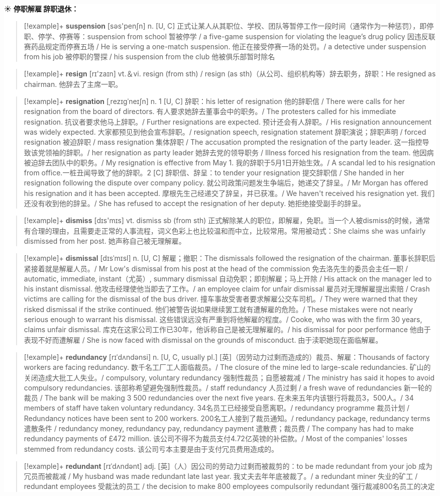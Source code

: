 ☀ <span class="category">**停职解雇 辞职退休：**</span>
>[!example]+ <span class="vocabulary">**suspension**</span> [səs'penʃn] 
> <span class="definition">n. [U, C] 正式让某人从其职位、学校、团队等暂停工作一段时间（通常作为一种惩罚），即停职、停学、停赛等：</span>suspension from school 暂被停学 / a five-game suspension for violating the league’s drug policy 因违反联赛药品规定而停赛五场 / He is serving a one-match suspension. 他正在接受停赛一场的处罚。/ a detective under suspension from his job 被停职的警探 / his suspension from the club 他被俱乐部暂时除名

>[!example]+ <span class="vocabulary">**resign**</span> [rɪ'zaɪn] 
> <span class="definition">vt.＆vi. resign (from sth) / resign (as sth)（从公司、组织机构等）辞去职务，辞职：</span>He resigned as chairman. 他辞去了主席一职。
           
>[!example]+ <span class="vocabulary">**resignation**</span> [ˌrezɪgˈneɪʃn]
> <span class="definition">n. 1 [U, C] 辞职：</span>his letter of resignation 他的辞职信 / There were calls for her resignation from the board of directors. 有人要求她辞去董事会中的职务。/ The protesters called for his immediate resignation. 抗议者要求他马上辞职。/ Further resignations are expected. 预计还会有人辞职。/ His resignation announcement was widely expected. 大家都预见到他会宣布辞职。/ resignation speech, resignation statement 辞职演说；辞职声明 / forced resignation 被迫辞职 / mass resignation 集体辞职 / The accusation prompted the resignation of the party leader. 这一指控导致该党领袖的辞职。/ her resignation as party leader 她辞去党的领导职务 / Illness forced his resignation from the team. 他因病被迫辞去团队中的职务。/ My resignation is effective from May 1. 我的辞职于5月1日开始生效。/ A scandal led to his resignation from office.一桩丑闻导致了他的辞职。<span class="definition">2 [C] 辞职信、辞呈：</span>to tender your resignation 提交辞职信 / She handed in her resignation following the dispute over company policy. 就公司政策问题发生争端后，她递交了辞呈。/ Mr Morgan has offered his resignation and it has been accepted. 摩根先生己经递交了辞呈，并已获准。/ We haven't received his resignation yet. 我们还没有收到他的辞呈。/ She has refused to accept the resignation of her deputy. 她拒绝接受副手的辞呈。

>[!example]+ <span class="vocabulary">**dismiss**</span> [dɪs'mɪs] 
> <span class="definition">vt. dismiss sb (from sth) 正式解除某人的职位，即解雇，免职。当一个人被dismiss的时候，通常有合理的理由，且需要走正常的人事流程，词义色彩上也比较温和而中立，比较常用。常用被动式：</span>She claims she was unfairly dismissed from her post. 她声称自己被无理解雇。
           
>[!example]+ <span class="vocabulary">**dismissal**</span> [dɪsˈmɪsl]
> <span class="definition">n. [U, C] 解雇；撤职：</span>The dismissals followed the resignation of the chairman. 董事长辞职后紧接着就是解雇人员。/ Mr Low's dismissal from his post at the head of the commission 免去洛先生的委员会主任一职 / automatic, immediate, instant（尤英）, summary dismissal 自动免职；即刻解雇；马上开除 / His attack on the manager led to his instant dismissal. 他攻击经理使他当即去了工作。/ an employee claim for unfair dismissal 雇员对无理解雇提出索赔 / Crash victims are calling for the dismissal of the bus driver. 撞车事故受害者要求解雇公交车司机。/ They were warned that they risked dismissal if the strike continued. 他们被警告说如果继续罢工就有遭解雇的危险。/ These mistakes were not nearly serious enough to warrant his dismissal. 这些错误远没有严重到将他解雇的程度。/ Cooke, who was with the firm 30 years, claims unfair dismissal. 库克在这家公司工作已30年，他诉称自己是被无理解雇的。/ his dismissal for poor performance 他由于表现不好而遭解雇 / She is now faced with dismissal on the grounds of misconduct. 由于渎职她现在面临解雇。
           
>[!example]+ <span class="vocabulary">**redundancy**</span> [rɪˈdʌndənsi]
> <span class="definition">n. [U, C, usually pl.] [英]（因劳动力过剩而造成的）裁员、解雇：</span>Thousands of factory workers are facing redundancy. 数千名工厂工人面临裁员。/ The closure of the mine led to large-scale redundancies. 矿山的关闭造成大批工人失业。/ compulsory, voluntary redundancy 强制性裁员；自愿被裁减 / The ministry has said it hopes to avoid compulsory redundancies. 该部称希望避免强制性裁员。/ staff redundancy 人员过剩 / a fresh wave of redundancies 新一轮的裁员 / The bank will be making 3 500 redundancies over the next five years. 在未来五年内该银行将裁员3，500人。/ 34 members of staff have taken voluntary redundancy. 34名员工已经接受自愿离职。/ redundancy programme 裁员计划 / Redundancy notices have been sent to 200 workers. 200名工人接到了裁员通知。/ redundancy package, redundancy terms 遣散条件 / redundancy money, redundancy pay, redundancy payment 遣散费；裁员费 / The company has had to make redundancy payments of £472 million. 该公司不得不为裁员支付4.72亿英镑的补偿款。/ Most of the companies' losses stemmed from redundancy costs. 该公司亏本主要是由于支付冗员费用造成的。
           
>[!example]+ <span class="vocabulary">**redundant**</span> [rɪˈdʌndənt]
> <span class="definition">adj. [英]（人）因公司的劳动力过剩而被裁剪的：</span>to be made redundant from your job 成为冗员而被裁减 / My husband was made redundant late last year. 我丈夫去年年底被裁了。/ a redundant miner 失业的矿工 / redundant employees 受裁汰的员工 / the decision to make 800 employees compulsorily redundant 强行裁减800名员工的决定
